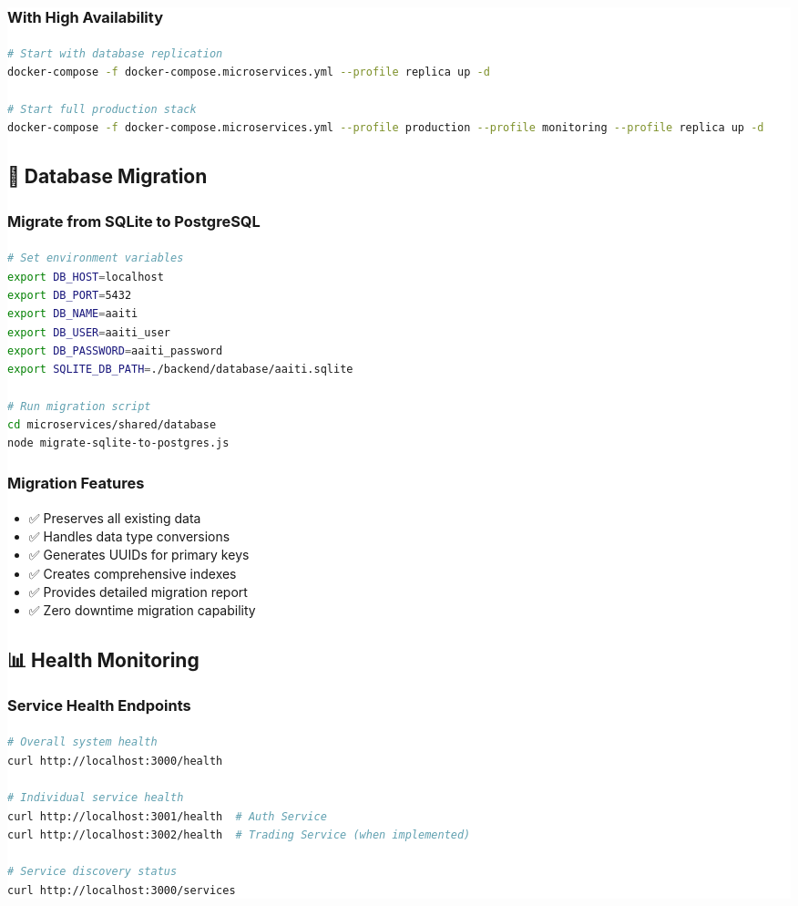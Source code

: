 ### With High Availability
```bash
# Start with database replication
docker-compose -f docker-compose.microservices.yml --profile replica up -d

# Start full production stack
docker-compose -f docker-compose.microservices.yml --profile production --profile monitoring --profile replica up -d
```

## 🔄 Database Migration

### Migrate from SQLite to PostgreSQL
```bash
# Set environment variables
export DB_HOST=localhost
export DB_PORT=5432
export DB_NAME=aaiti
export DB_USER=aaiti_user
export DB_PASSWORD=aaiti_password
export SQLITE_DB_PATH=./backend/database/aaiti.sqlite

# Run migration script
cd microservices/shared/database
node migrate-sqlite-to-postgres.js
```

### Migration Features
- ✅ Preserves all existing data
- ✅ Handles data type conversions
- ✅ Generates UUIDs for primary keys
- ✅ Creates comprehensive indexes
- ✅ Provides detailed migration report
- ✅ Zero downtime migration capability

## 📊 Health Monitoring

### Service Health Endpoints
```bash
# Overall system health
curl http://localhost:3000/health

# Individual service health
curl http://localhost:3001/health  # Auth Service
curl http://localhost:3002/health  # Trading Service (when implemented)

# Service discovery status
curl http://localhost:3000/services
```

